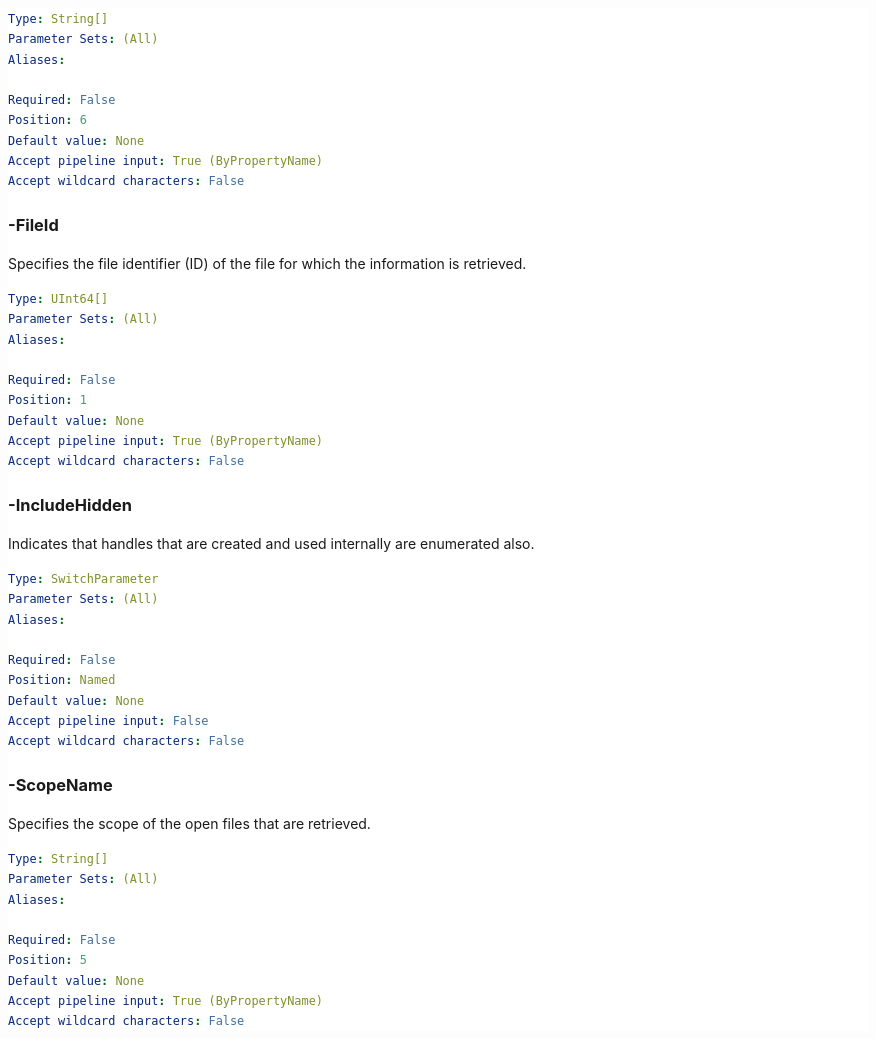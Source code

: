 ```yaml
Type: String[]
Parameter Sets: (All)
Aliases: 

Required: False
Position: 6
Default value: None
Accept pipeline input: True (ByPropertyName)
Accept wildcard characters: False
```

### -FileId
Specifies the file identifier (ID) of the file for which the information is retrieved.

```yaml
Type: UInt64[]
Parameter Sets: (All)
Aliases: 

Required: False
Position: 1
Default value: None
Accept pipeline input: True (ByPropertyName)
Accept wildcard characters: False
```

### -IncludeHidden
Indicates that handles that are created and used internally are enumerated also.

```yaml
Type: SwitchParameter
Parameter Sets: (All)
Aliases: 

Required: False
Position: Named
Default value: None
Accept pipeline input: False
Accept wildcard characters: False
```

### -ScopeName
Specifies the scope of the open files that are retrieved.

```yaml
Type: String[]
Parameter Sets: (All)
Aliases: 

Required: False
Position: 5
Default value: None
Accept pipeline input: True (ByPropertyName)
Accept wildcard characters: False
```
